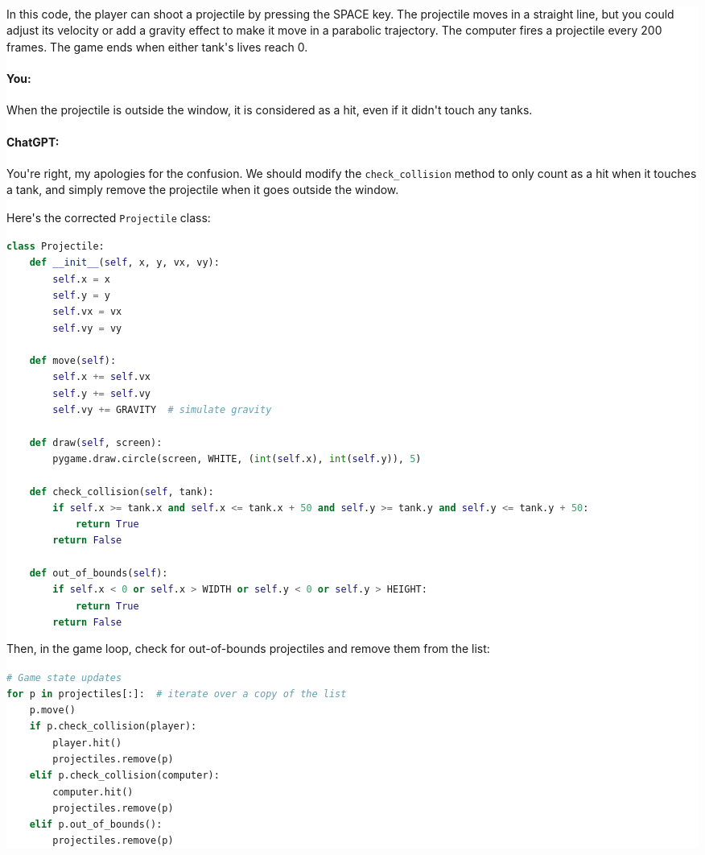 In this code, the player can shoot a projectile by pressing the SPACE key. The projectile moves in a straight line, but you could adjust its velocity or add a gravity effect to make it move in a parabolic trajectory. The computer fires a projectile every 200 frames. The game ends when either tank's lives reach 0.


#### You:
When the projectile is outside the window, it is considered as a hit, even if it didn't touch any tanks.

#### ChatGPT:
You're right, my apologies for the confusion. We should modify the `check_collision` method to only count as a hit when it touches a tank, and simply remove the projectile when it goes outside the window.

Here's the corrected `Projectile` class:

```python
class Projectile:
    def __init__(self, x, y, vx, vy):
        self.x = x
        self.y = y
        self.vx = vx
        self.vy = vy

    def move(self):
        self.x += self.vx
        self.y += self.vy
        self.vy += GRAVITY  # simulate gravity

    def draw(self, screen):
        pygame.draw.circle(screen, WHITE, (int(self.x), int(self.y)), 5)

    def check_collision(self, tank):
        if self.x >= tank.x and self.x <= tank.x + 50 and self.y >= tank.y and self.y <= tank.y + 50:
            return True
        return False

    def out_of_bounds(self):
        if self.x < 0 or self.x > WIDTH or self.y < 0 or self.y > HEIGHT:
            return True
        return False
```

Then, in the game loop, check for out-of-bounds projectiles and remove them from the list:

```python
# Game state updates
for p in projectiles[:]:  # iterate over a copy of the list
    p.move()
    if p.check_collision(player):
        player.hit()
        projectiles.remove(p)
    elif p.check_collision(computer):
        computer.hit()
        projectiles.remove(p)
    elif p.out_of_bounds():
        projectiles.remove(p)
```
